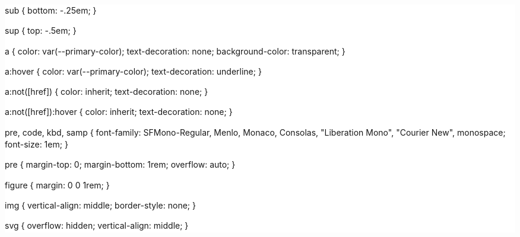 sub {
  bottom: -.25em;
}

sup {
  top: -.5em;
}

a {
  color: var(--primary-color);
  text-decoration: none;
  background-color: transparent;
}

a:hover {
  color: var(--primary-color);
  text-decoration: underline;
}

a:not([href]) {
  color: inherit;
  text-decoration: none;
}

a:not([href]):hover {
  color: inherit;
  text-decoration: none;
}

pre,
code,
kbd,
samp {
  font-family: SFMono-Regular, Menlo, Monaco, Consolas, "Liberation Mono", "Courier New", monospace;
  font-size: 1em;
}

pre {
  margin-top: 0;
  margin-bottom: 1rem;
  overflow: auto;
}

figure {
  margin: 0 0 1rem;
}

img {
  vertical-align: middle;
  border-style: none;
}

svg {
  overflow: hidden;
  vertical-align: middle;
}
